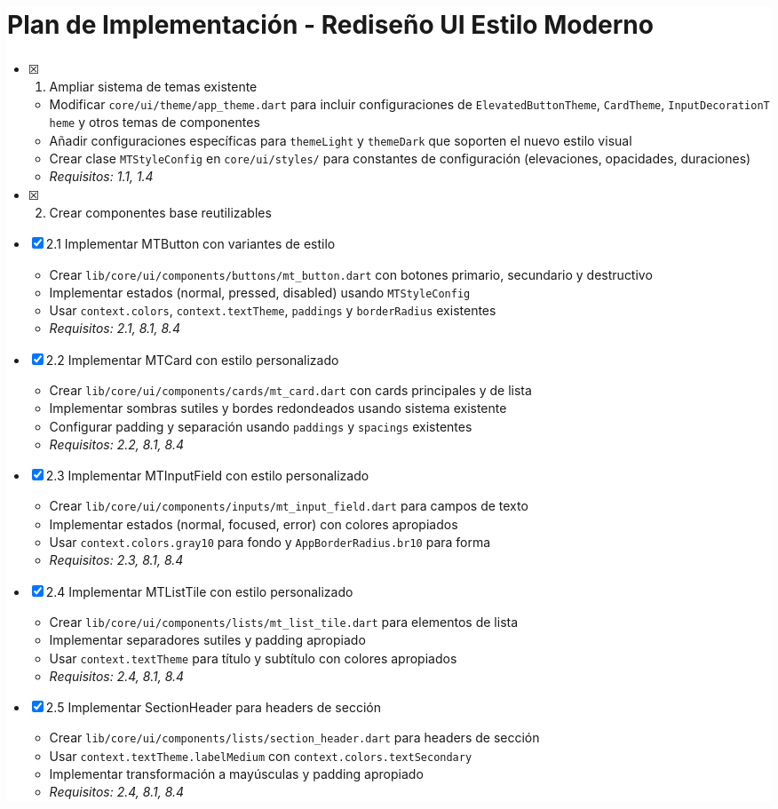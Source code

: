 # Plan de Implementación - Rediseño UI Estilo Moderno

- [x] 1. Ampliar sistema de temas existente








  - Modificar `core/ui/theme/app_theme.dart` para incluir configuraciones de `ElevatedButtonTheme`, `CardTheme`, `InputDecorationTheme` y otros temas de componentes
  - Añadir configuraciones específicas para `themeLight` y `themeDark` que soporten el nuevo estilo visual
  - Crear clase `MTStyleConfig` en `core/ui/styles/` para constantes de configuración (elevaciones, opacidades, duraciones)
  - _Requisitos: 1.1, 1.4_

- [x] 2. Crear componentes base reutilizables





- [x] 2.1 Implementar MTButton con variantes de estilo


  - Crear `lib/core/ui/components/buttons/mt_button.dart` con botones primario, secundario y destructivo
  - Implementar estados (normal, pressed, disabled) usando `MTStyleConfig`
  - Usar `context.colors`, `context.textTheme`, `paddings` y `borderRadius` existentes
  - _Requisitos: 2.1, 8.1, 8.4_

- [x] 2.2 Implementar MTCard con estilo personalizado


  - Crear `lib/core/ui/components/cards/mt_card.dart` con cards principales y de lista
  - Implementar sombras sutiles y bordes redondeados usando sistema existente
  - Configurar padding y separación usando `paddings` y `spacings` existentes
  - _Requisitos: 2.2, 8.1, 8.4_

- [x] 2.3 Implementar MTInputField con estilo personalizado


  - Crear `lib/core/ui/components/inputs/mt_input_field.dart` para campos de texto
  - Implementar estados (normal, focused, error) con colores apropiados
  - Usar `context.colors.gray10` para fondo y `AppBorderRadius.br10` para forma
  - _Requisitos: 2.3, 8.1, 8.4_

- [x] 2.4 Implementar MTListTile con estilo personalizado


  - Crear `lib/core/ui/components/lists/mt_list_tile.dart` para elementos de lista
  - Implementar separadores sutiles y padding apropiado
  - Usar `context.textTheme` para título y subtítulo con colores apropiados
  - _Requisitos: 2.4, 8.1, 8.4_

- [x] 2.5 Implementar SectionHeader para headers de sección


  - Crear `lib/core/ui/components/lists/section_header.dart` para headers de sección
  - Usar `context.textTheme.labelMedium` con `context.colors.textSecondary`
  - Implementar transformación a mayúsculas y padding apropiado
  - _Requisitos: 2.4, 8.1, 8.4_
